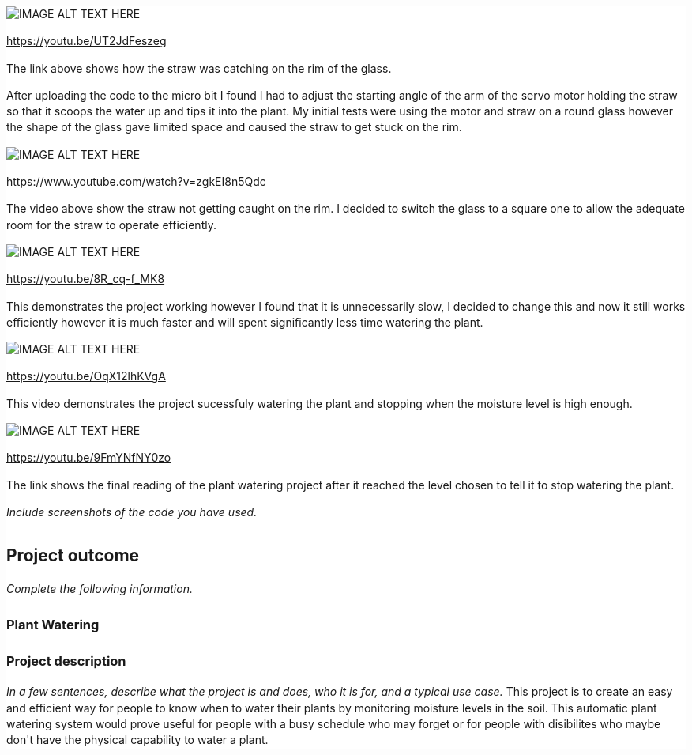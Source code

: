 ![IMAGE ALT TEXT HERE](https://i.ytimg.com/vi/UT2JdFeszeg/hqdefault.jpg?sqp=-oaymwEZCNACELwBSFXyq4qpAwsIARUAAIhCGAFwAQ==&rs=AOn4CLAUGEwRTXpXs5i3YzwLgEYfiq0n0w)

https://youtu.be/UT2JdFeszeg

The link above shows how the straw was catching on the rim of the glass.

After uploading the code to the micro bit I found I had to adjust the starting angle of the arm of the servo motor holding the straw so that it scoops the water up and tips it into the plant. My initial tests were using the motor and straw on a round glass however the shape of the glass gave limited space and caused the straw to get stuck on the rim.

![IMAGE ALT TEXT HERE](https://i.ytimg.com/vi/zgkEI8n5Qdc/hqdefault.jpg?sqp=-oaymwEZCNACELwBSFXyq4qpAwsIARUAAIhCGAFwAQ==&rs=AOn4CLAfjB8rsOnbaIgCTG651kfsF1kI1w)

https://www.youtube.com/watch?v=zgkEI8n5Qdc

The video above show the straw not getting caught on the rim.
I decided to switch the glass to a square one to allow the adequate room for the straw to operate efficiently.

![IMAGE ALT TEXT HERE](https://i.ytimg.com/vi/8R_cq-f_MK8/hqdefault.jpg?sqp=-oaymwEZCNACELwBSFXyq4qpAwsIARUAAIhCGAFwAQ==&rs=AOn4CLB-VSboGStCW1J5c2iFB4hQYKOV0A)

https://youtu.be/8R_cq-f_MK8

This demonstrates the project working however I found that it is unnecessarily slow, I decided to change this and now it still works efficiently however it is much faster and will spent significantly less time watering the plant.

![IMAGE ALT TEXT HERE](https://i.ytimg.com/vi/OqX12lhKVgA/hqdefault.jpg?sqp=-oaymwEZCNACELwBSFXyq4qpAwsIARUAAIhCGAFwAQ==&rs=AOn4CLCzunaRn8ja8wtofTc2jV-V__bySQ)

https://youtu.be/OqX12lhKVgA

This video demonstrates the project sucessfuly watering the plant and stopping when the moisture level is high enough.

![IMAGE ALT TEXT HERE](https://i.ytimg.com/vi/9FmYNfNY0zo/hqdefault.jpg?sqp=-oaymwEZCNACELwBSFXyq4qpAwsIARUAAIhCGAFwAQ==&rs=AOn4CLAvN8t8Y277cKfKwyUtY4WGb-MBlw)

https://youtu.be/9FmYNfNY0zo

The link shows the final reading of the plant watering project after it reached the level chosen to tell it to stop watering the plant. 


*Include screenshots of the code you have used.*


## Project outcome ##

*Complete the following information.*

### Plant Watering ###

### Project description ###

*In a few sentences, describe what the project is and does, who it is for, and a typical use case.* This project is to create an easy and efficient way for people to know when to water their plants by monitoring moisture levels in the soil. This automatic plant watering system would prove useful for people with a busy schedule who may forget or for people with disibilites who maybe don't have the physical capability to water a plant.
